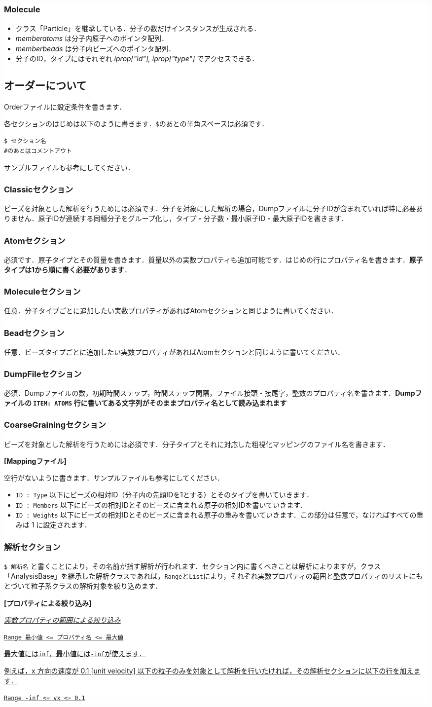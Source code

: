 ### Molecule

* クラス「Particle」を継承している．分子の数だけインスタンスが生成される．
* *memberatoms* は分子内原子へのポインタ配列．
* *memberbeads* は分子内ビーズへのポインタ配列．
* 分子のID，タイプにはそれぞれ *iprop["id"], iprop["type"]* でアクセスできる．

## オーダーについて

Orderファイルに設定条件を書きます．

各セクションのはじめは以下のように書きます．```$```のあとの半角スペースは必須です．
```
$ セクション名
#のあとはコメントアウト
```
サンプルファイルも参考にしてください．

### Classicセクション

ビーズを対象とした解析を行うためには必須です．分子を対象にした解析の場合，Dumpファイルに分子IDが含まれていれば特に必要ありません．原子IDが連続する同種分子をグループ化し，タイプ・分子数・最小原子ID・最大原子IDを書きます．

### Atomセクション

必須です．原子タイプとその質量を書きます．質量以外の実数プロパティも追加可能です．はじめの行にプロパティ名を書きます．**原子タイプは1から順に書く必要があります**．

### Moleculeセクション

任意．分子タイプごとに追加したい実数プロパティがあればAtomセクションと同じように書いてください．

### Beadセクション

任意．ビーズタイプごとに追加したい実数プロパティがあればAtomセクションと同じように書いてください．

### DumpFileセクション

必須．Dumpファイルの数，初期時間ステップ，時間ステップ間隔，ファイル接頭・接尾字，整数のプロパティ名を書きます．**Dumpファイルの ```ITEM: ATOMS``` 行に書いてある文字列がそのままプロパティ名として読み込まれます**

### CoarseGrainingセクション

ビーズを対象とした解析を行うためには必須です．分子タイプとそれに対応した粗視化マッピングのファイル名を書きます．

**[Mappingファイル]**

空行がないように書きます．サンプルファイルも参考にしてください．
* ```ID : Type``` 以下にビーズの相対ID（分子内の先頭IDを1とする）とそのタイプを書いていきます．
* ```ID : Members``` 以下にビーズの相対IDとそのビーズに含まれる原子の相対IDを書いていきます．
* ```ID : Weights``` 以下にビーズの相対IDとそのビーズに含まれる原子の重みを書いていきます．この部分は任意で，なければすべての重みは 1 に設定されます．

### 解析セクション

```$ 解析名``` と書くことにより，その名前が指す解析が行われます．セクション内に書くべきことは解析によりますが，クラス「AnalysisBase」を継承した解析クラスであれば，```Range```と```List```により，それぞれ実数プロパティの範囲と整数プロパティのリストにもとづいて粒子系クラスの解析対象を絞り込めます．

**[プロパティによる絞り込み]**

<u>*実数プロパティの範囲による絞り込み*
```
Range 最小値 <= プロパティ名 <= 最大値
```
最大値には```inf```，最小値には```-inf```が使えます．

例えば，x 方向の速度が 0.1 [unit velocity] 以下の粒子のみを対象として解析を行いたければ，その解析セクションに以下の行を加えます．
```
Range -inf <= vx <= 0.1
```
```